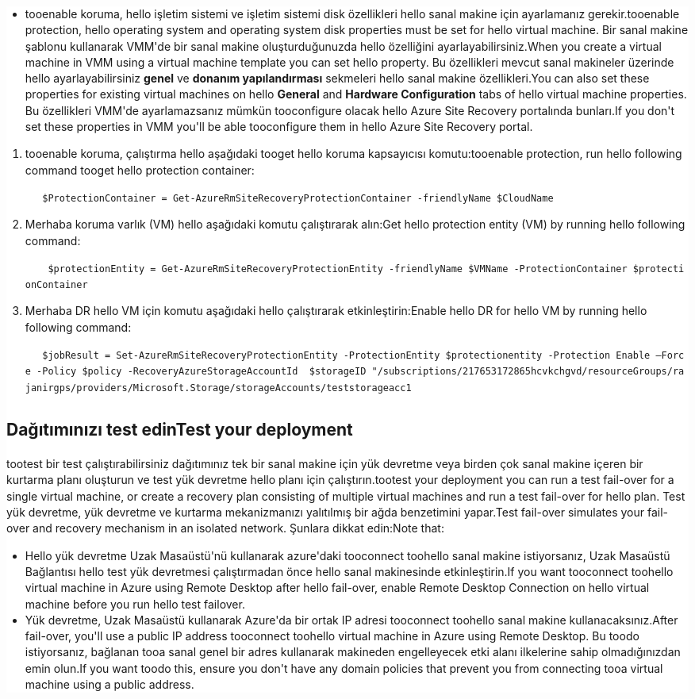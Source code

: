 * <span data-ttu-id="a95c5-232">tooenable koruma, hello işletim sistemi ve işletim sistemi disk özellikleri hello sanal makine için ayarlamanız gerekir.</span><span class="sxs-lookup"><span data-stu-id="a95c5-232">tooenable protection, hello operating system and operating system disk properties must be set for hello virtual machine.</span></span> <span data-ttu-id="a95c5-233">Bir sanal makine şablonu kullanarak VMM'de bir sanal makine oluşturduğunuzda hello özelliğini ayarlayabilirsiniz.</span><span class="sxs-lookup"><span data-stu-id="a95c5-233">When you create a virtual machine in VMM using a virtual machine template you can set hello property.</span></span> <span data-ttu-id="a95c5-234">Bu özellikleri mevcut sanal makineler üzerinde hello ayarlayabilirsiniz **genel** ve **donanım yapılandırması** sekmeleri hello sanal makine özellikleri.</span><span class="sxs-lookup"><span data-stu-id="a95c5-234">You can also set these properties for existing virtual machines on hello **General** and **Hardware Configuration** tabs of hello virtual machine properties.</span></span> <span data-ttu-id="a95c5-235">Bu özellikleri VMM'de ayarlamazsanız mümkün tooconfigure olacak hello Azure Site Recovery portalında bunları.</span><span class="sxs-lookup"><span data-stu-id="a95c5-235">If you don't set these properties in VMM you'll be able tooconfigure them in hello Azure Site Recovery portal.</span></span>

1. <span data-ttu-id="a95c5-236">tooenable koruma, çalıştırma hello aşağıdaki tooget hello koruma kapsayıcısı komutu:</span><span class="sxs-lookup"><span data-stu-id="a95c5-236">tooenable protection, run hello following command tooget hello protection container:</span></span>

          $ProtectionContainer = Get-AzureRmSiteRecoveryProtectionContainer -friendlyName $CloudName
2. <span data-ttu-id="a95c5-237">Merhaba koruma varlık (VM) hello aşağıdaki komutu çalıştırarak alın:</span><span class="sxs-lookup"><span data-stu-id="a95c5-237">Get hello protection entity (VM) by running hello following command:</span></span>

           $protectionEntity = Get-AzureRmSiteRecoveryProtectionEntity -friendlyName $VMName -ProtectionContainer $protectionContainer
3. <span data-ttu-id="a95c5-238">Merhaba DR hello VM için komutu aşağıdaki hello çalıştırarak etkinleştirin:</span><span class="sxs-lookup"><span data-stu-id="a95c5-238">Enable hello DR for hello VM by running hello following command:</span></span>

          $jobResult = Set-AzureRmSiteRecoveryProtectionEntity -ProtectionEntity $protectionentity -Protection Enable –Force -Policy $policy -RecoveryAzureStorageAccountId  $storageID "/subscriptions/217653172865hcvkchgvd/resourceGroups/rajanirgps/providers/Microsoft.Storage/storageAccounts/teststorageacc1

## <a name="test-your-deployment"></a><span data-ttu-id="a95c5-239">Dağıtımınızı test edin</span><span class="sxs-lookup"><span data-stu-id="a95c5-239">Test your deployment</span></span>
<span data-ttu-id="a95c5-240">tootest bir test çalıştırabilirsiniz dağıtımınız tek bir sanal makine için yük devretme veya birden çok sanal makine içeren bir kurtarma planı oluşturun ve test yük devretme hello planı için çalıştırın.</span><span class="sxs-lookup"><span data-stu-id="a95c5-240">tootest your deployment you can run a test fail-over for a single virtual machine, or create a recovery plan consisting of multiple virtual machines and run a test fail-over for hello plan.</span></span> <span data-ttu-id="a95c5-241">Test yük devretme, yük devretme ve kurtarma mekanizmanızı yalıtılmış bir ağda benzetimini yapar.</span><span class="sxs-lookup"><span data-stu-id="a95c5-241">Test fail-over simulates your fail-over and recovery mechanism in an isolated network.</span></span> <span data-ttu-id="a95c5-242">Şunlara dikkat edin:</span><span class="sxs-lookup"><span data-stu-id="a95c5-242">Note that:</span></span>

* <span data-ttu-id="a95c5-243">Hello yük devretme Uzak Masaüstü'nü kullanarak azure'daki tooconnect toohello sanal makine istiyorsanız, Uzak Masaüstü Bağlantısı hello test yük devretmesi çalıştırmadan önce hello sanal makinesinde etkinleştirin.</span><span class="sxs-lookup"><span data-stu-id="a95c5-243">If you want tooconnect toohello virtual machine in Azure using Remote Desktop after hello fail-over, enable Remote Desktop Connection on hello virtual machine before you run hello test failover.</span></span>
* <span data-ttu-id="a95c5-244">Yük devretme, Uzak Masaüstü kullanarak Azure'da bir ortak IP adresi tooconnect toohello sanal makine kullanacaksınız.</span><span class="sxs-lookup"><span data-stu-id="a95c5-244">After fail-over, you'll use a public IP address tooconnect toohello virtual machine in Azure using Remote Desktop.</span></span> <span data-ttu-id="a95c5-245">Bu toodo istiyorsanız, bağlanan tooa sanal genel bir adres kullanarak makineden engelleyecek etki alanı ilkelerine sahip olmadığınızdan emin olun.</span><span class="sxs-lookup"><span data-stu-id="a95c5-245">If you want toodo this, ensure you don't have any domain policies that prevent you from connecting tooa virtual machine using a public address.</span></span>
